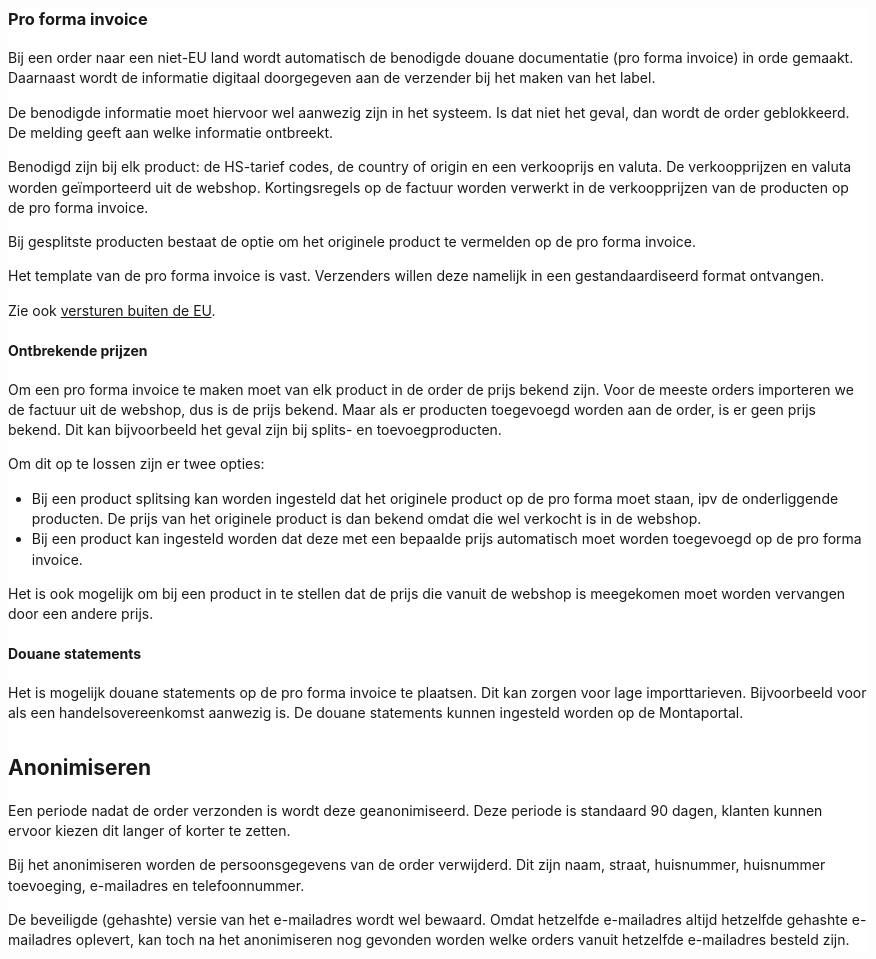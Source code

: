 
### Pro forma invoice

Bij een order naar een niet-EU land wordt automatisch de benodigde douane documentatie (pro forma invoice) in orde gemaakt. Daarnaast wordt de informatie digitaal doorgegeven aan de verzender bij het maken van het label.

De benodigde informatie moet hiervoor wel aanwezig zijn in het systeem. Is dat niet het geval, dan wordt de order geblokkeerd. De melding geeft aan welke informatie ontbreekt.

Benodigd zijn bij elk product: de HS-tarief codes, de country of origin en een verkooprijs en valuta. De verkoopprijzen en valuta worden geïmporteerd uit de webshop. Kortingsregels op de factuur worden verwerkt in de verkoopprijzen van de producten op de pro forma invoice.

Bij gesplitste producten bestaat de optie om het originele product te vermelden op de pro forma invoice.

Het template van de pro forma invoice is vast. Verzenders willen deze namelijk in een gestandaardiseerd format ontvangen.

Zie ook [versturen buiten de EU](../../Algemene-informatie/Outbound/Versturen-buiten-de-EU).

#### Ontbrekende prijzen

Om een pro forma invoice te maken moet van elk product in de order de prijs bekend zijn. Voor de meeste orders importeren we de factuur uit de webshop, dus is de prijs bekend. Maar als er producten toegevoegd worden aan de order, is er geen prijs bekend. Dit kan bijvoorbeeld het geval zijn bij splits- en toevoegproducten.

Om dit op te lossen zijn er twee opties:
* Bij een product splitsing kan worden ingesteld dat het originele product op de pro forma moet staan, ipv de onderliggende producten. De prijs van het originele product is dan bekend omdat die wel verkocht is in de webshop.
* Bij een product kan ingesteld worden dat deze met een bepaalde prijs automatisch moet worden toegevoegd op de pro forma invoice.

Het is ook mogelijk om bij een product in te stellen dat de prijs die vanuit de webshop is meegekomen moet worden vervangen door een andere prijs.

#### Douane statements

Het is mogelijk douane statements op de pro forma invoice te plaatsen. Dit kan zorgen voor lage importtarieven. Bijvoorbeeld voor als een handelsovereenkomst aanwezig is. De douane statements kunnen ingesteld worden op de Montaportal.

## Anonimiseren

Een periode nadat de order verzonden is wordt deze geanonimiseerd. Deze periode is standaard 90 dagen, klanten kunnen ervoor kiezen dit langer of korter te zetten.

Bij het anonimiseren worden de persoonsgegevens van de order verwijderd. Dit zijn naam, straat, huisnummer, huisnummer toevoeging, e-mailadres en telefoonnummer.

De beveiligde (gehashte) versie van het e-mailadres wordt wel bewaard. Omdat hetzelfde e-mailadres altijd hetzelfde gehashte e-mailadres oplevert, kan toch na het anonimiseren nog gevonden worden welke orders vanuit hetzelfde e-mailadres besteld zijn.
